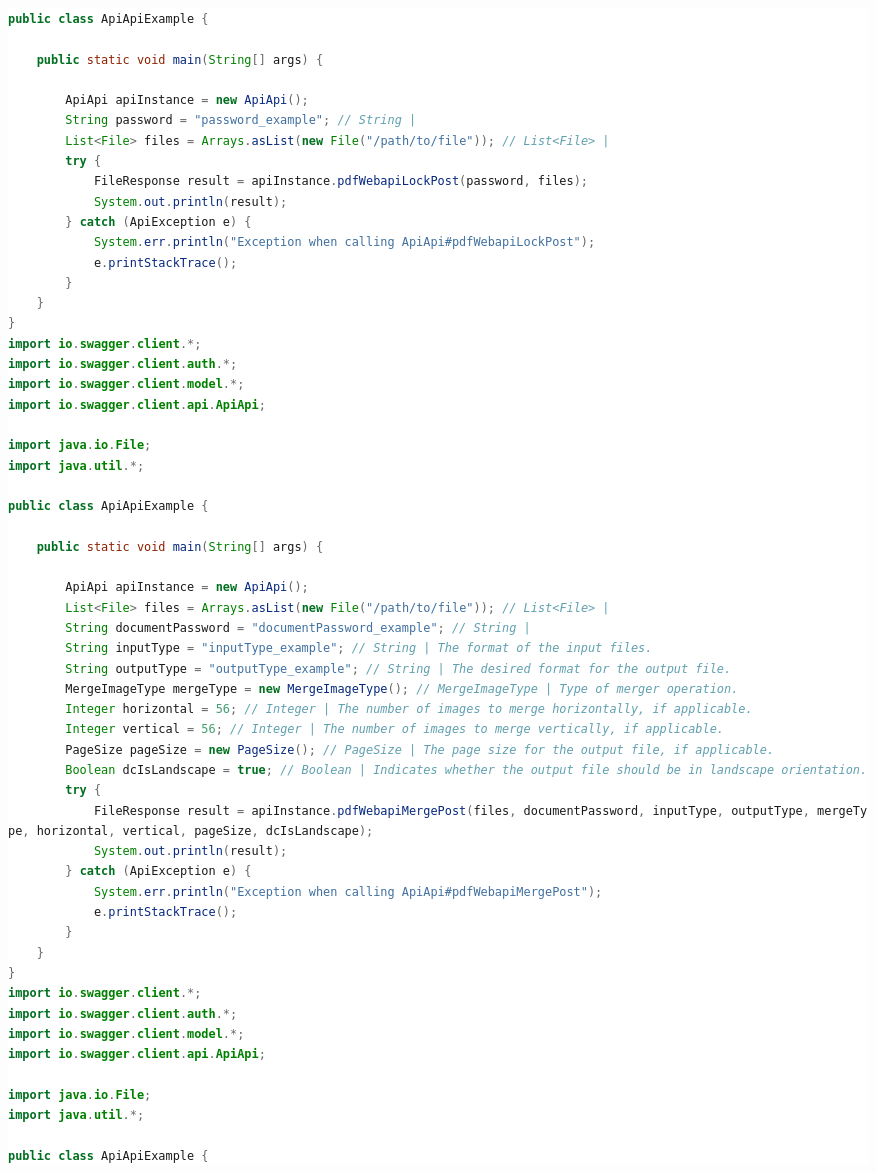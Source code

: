 ```java
public class ApiApiExample {

    public static void main(String[] args) {
        
        ApiApi apiInstance = new ApiApi();
        String password = "password_example"; // String | 
        List<File> files = Arrays.asList(new File("/path/to/file")); // List<File> | 
        try {
            FileResponse result = apiInstance.pdfWebapiLockPost(password, files);
            System.out.println(result);
        } catch (ApiException e) {
            System.err.println("Exception when calling ApiApi#pdfWebapiLockPost");
            e.printStackTrace();
        }
    }
}
import io.swagger.client.*;
import io.swagger.client.auth.*;
import io.swagger.client.model.*;
import io.swagger.client.api.ApiApi;

import java.io.File;
import java.util.*;

public class ApiApiExample {

    public static void main(String[] args) {
        
        ApiApi apiInstance = new ApiApi();
        List<File> files = Arrays.asList(new File("/path/to/file")); // List<File> | 
        String documentPassword = "documentPassword_example"; // String | 
        String inputType = "inputType_example"; // String | The format of the input files.
        String outputType = "outputType_example"; // String | The desired format for the output file.
        MergeImageType mergeType = new MergeImageType(); // MergeImageType | Type of merger operation.
        Integer horizontal = 56; // Integer | The number of images to merge horizontally, if applicable.
        Integer vertical = 56; // Integer | The number of images to merge vertically, if applicable.
        PageSize pageSize = new PageSize(); // PageSize | The page size for the output file, if applicable.
        Boolean dcIsLandscape = true; // Boolean | Indicates whether the output file should be in landscape orientation.
        try {
            FileResponse result = apiInstance.pdfWebapiMergePost(files, documentPassword, inputType, outputType, mergeType, horizontal, vertical, pageSize, dcIsLandscape);
            System.out.println(result);
        } catch (ApiException e) {
            System.err.println("Exception when calling ApiApi#pdfWebapiMergePost");
            e.printStackTrace();
        }
    }
}
import io.swagger.client.*;
import io.swagger.client.auth.*;
import io.swagger.client.model.*;
import io.swagger.client.api.ApiApi;

import java.io.File;
import java.util.*;

public class ApiApiExample {
```